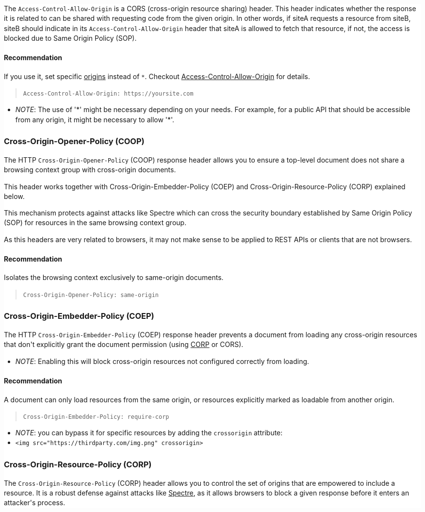 The `Access-Control-Allow-Origin` is a CORS (cross-origin resource sharing) header. This header indicates whether the response it is related to can be shared with requesting code from the given origin. In other words, if siteA requests a resource from siteB, siteB should indicate in its `Access-Control-Allow-Origin` header that siteA is allowed to fetch that resource, if not, the access is blocked due to Same Origin Policy (SOP).

#### Recommendation

If you use it, set specific [origins](https://developer.mozilla.org/en-US/docs/Glossary/Origin) instead of `*`. Checkout [Access-Control-Allow-Origin](https://developer.mozilla.org/en-US/docs/Web/HTTP/Headers/Access-Control-Allow-Origin) for details.
> `Access-Control-Allow-Origin: https://yoursite.com`

- *NOTE*: The use of '\*' might be necessary depending on your needs. For example, for a public API that should be accessible from any origin, it might be necessary to allow '\*'.

### Cross-Origin-Opener-Policy (COOP)

The HTTP `Cross-Origin-Opener-Policy` (COOP) response header allows you to ensure a top-level document does not share a browsing context group with cross-origin documents.

This header works together with Cross-Origin-Embedder-Policy (COEP) and Cross-Origin-Resource-Policy (CORP) explained below.

This mechanism protects against attacks like Spectre which can cross the security boundary established by Same Origin Policy (SOP) for resources in the same browsing context group.

As this headers are very related to browsers, it may not make sense to be applied to REST APIs or clients that are not browsers.

#### Recommendation

Isolates the browsing context exclusively to same-origin documents.
> `Cross-Origin-Opener-Policy: same-origin`

### Cross-Origin-Embedder-Policy (COEP)

The HTTP `Cross-Origin-Embedder-Policy` (COEP) response header prevents a document from loading any cross-origin resources that don't explicitly grant the document permission (using [CORP](#cross-origin-resource-policy-corp) or CORS).

- *NOTE*: Enabling this will block cross-origin resources not configured correctly from loading.

#### Recommendation

A document can only load resources from the same origin, or resources explicitly marked as loadable from another origin.
> `Cross-Origin-Embedder-Policy: require-corp`

- *NOTE*: you can bypass it for specific resources by adding the `crossorigin` attribute:
- `<img src="https://thirdparty.com/img.png" crossorigin>`

### Cross-Origin-Resource-Policy (CORP)

The `Cross-Origin-Resource-Policy` (CORP) header allows you to control the set of origins that are empowered to include a resource. It is a robust defense against attacks like [Spectre](https://meltdownattack.com/), as it allows browsers to block a given response before it enters an attacker's process.
